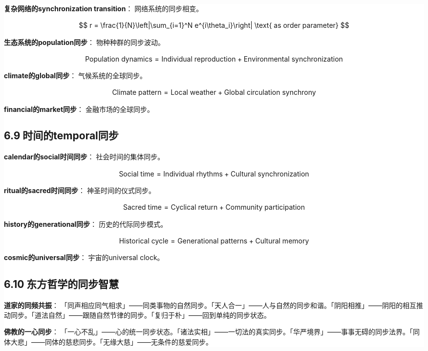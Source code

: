 **复杂网络的synchronization transition**：
网络系统的同步相变。

$$
r = \frac{1}{N}\left|\sum_{i=1}^N e^{i\theta_i}\right| \text{ as order parameter}
$$

**生态系统的population同步**：
物种种群的同步波动。

$$
\text{Population dynamics} = \text{Individual reproduction} + \text{Environmental synchronization}
$$

**climate的global同步**：
气候系统的全球同步。

$$
\text{Climate pattern} = \text{Local weather} + \text{Global circulation synchrony}
$$

**financial的market同步**：
金融市场的全球同步。

## 6.9 时间的temporal同步

**calendar的social时间同步**：
社会时间的集体同步。

$$
\text{Social time} = \text{Individual rhythms} + \text{Cultural synchronization}
$$

**ritual的sacred时间同步**：
神圣时间的仪式同步。

$$
\text{Sacred time} = \text{Cyclical return} + \text{Community participation}
$$

**history的generational同步**：
历史的代际同步模式。

$$
\text{Historical cycle} = \text{Generational patterns} + \text{Cultural memory}
$$

**cosmic的universal同步**：
宇宙的universal clock。

## 6.10 东方哲学的同步智慧

**道家的同频共振**：
「同声相应同气相求」——同类事物的自然同步。「天人合一」——人与自然的同步和谐。「阴阳相推」——阴阳的相互推动同步。「道法自然」——跟随自然节律的同步。「复归于朴」——回到单纯的同步状态。

**佛教的一心同步**：
「一心不乱」——心的统一同步状态。「诸法实相」——一切法的真实同步。「华严境界」——事事无碍的同步法界。「同体大悲」——同体的慈悲同步。「无缘大慈」——无条件的慈爱同步。
